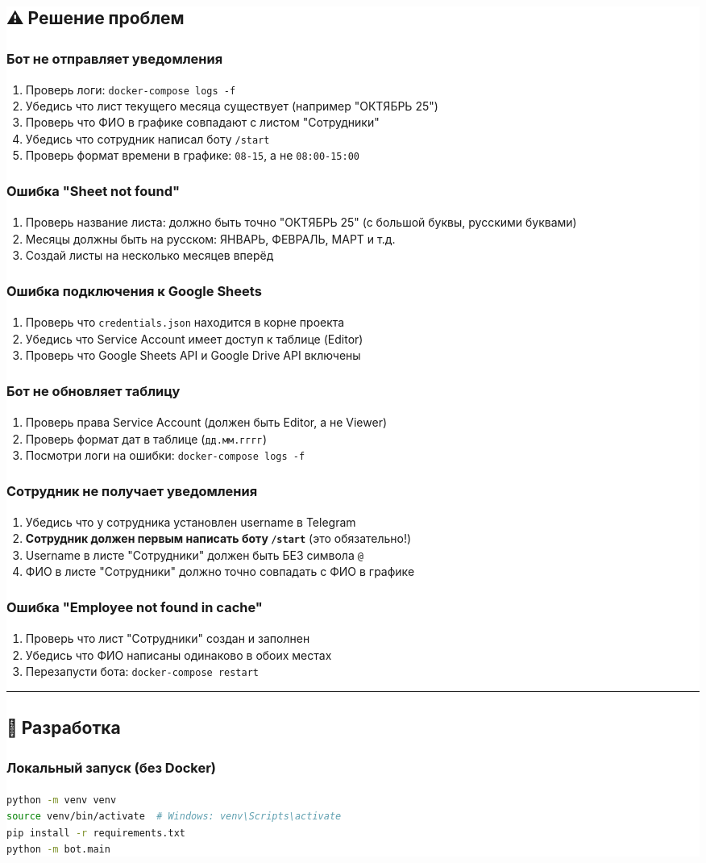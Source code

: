 
## ⚠️ Решение проблем

### Бот не отправляет уведомления

1. Проверь логи: `docker-compose logs -f`
2. Убедись что лист текущего месяца существует (например "ОКТЯБРЬ 25")
3. Проверь что ФИО в графике совпадают с листом "Сотрудники"
4. Убедись что сотрудник написал боту `/start`
5. Проверь формат времени в графике: `08-15`, а не `08:00-15:00`

### Ошибка "Sheet not found"

1. Проверь название листа: должно быть точно "ОКТЯБРЬ 25" (с большой буквы, русскими буквами)
2. Месяцы должны быть на русском: ЯНВАРЬ, ФЕВРАЛЬ, МАРТ и т.д.
3. Создай листы на несколько месяцев вперёд

### Ошибка подключения к Google Sheets

1. Проверь что `credentials.json` находится в корне проекта
2. Убедись что Service Account имеет доступ к таблице (Editor)
3. Проверь что Google Sheets API и Google Drive API включены

### Бот не обновляет таблицу

1. Проверь права Service Account (должен быть Editor, а не Viewer)
2. Проверь формат дат в таблице (`дд.мм.гггг`)
3. Посмотри логи на ошибки: `docker-compose logs -f`

### Сотрудник не получает уведомления

1. Убедись что у сотрудника установлен username в Telegram
2. **Сотрудник должен первым написать боту `/start`** (это обязательно!)
3. Username в листе "Сотрудники" должен быть БЕЗ символа `@`
4. ФИО в листе "Сотрудники" должно точно совпадать с ФИО в графике

### Ошибка "Employee not found in cache"

1. Проверь что лист "Сотрудники" создан и заполнен
2. Убедись что ФИО написаны одинаково в обоих местах
3. Перезапусти бота: `docker-compose restart`

---

## 🔧 Разработка

### Локальный запуск (без Docker)

```bash
python -m venv venv
source venv/bin/activate  # Windows: venv\Scripts\activate
pip install -r requirements.txt
python -m bot.main
```
